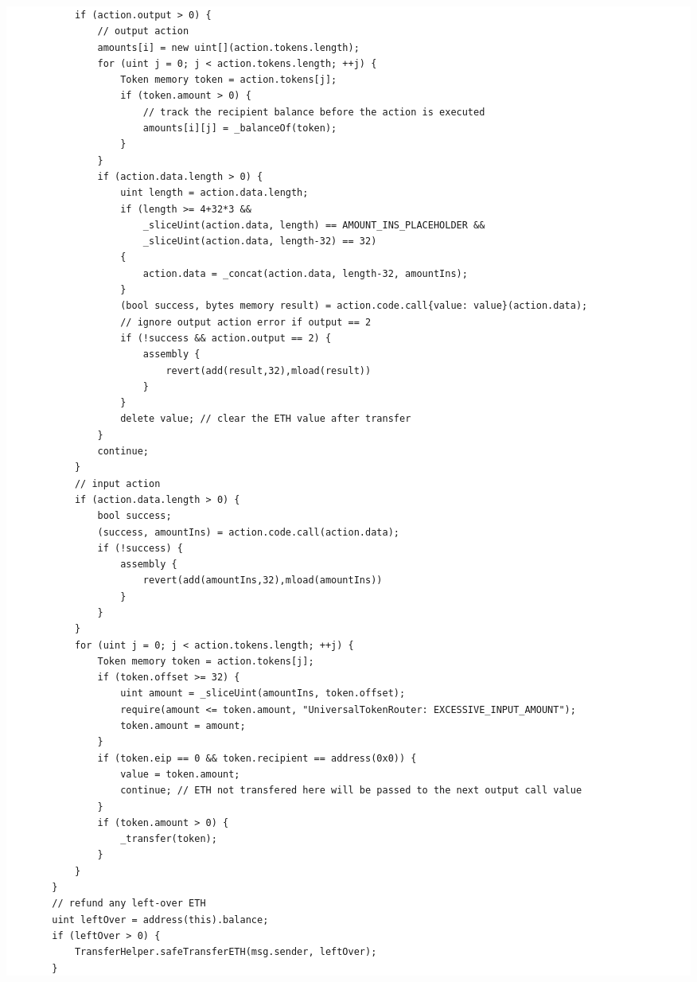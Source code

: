 ```solidity
            if (action.output > 0) {
                // output action
                amounts[i] = new uint[](action.tokens.length);
                for (uint j = 0; j < action.tokens.length; ++j) {
                    Token memory token = action.tokens[j];
                    if (token.amount > 0) {
                        // track the recipient balance before the action is executed
                        amounts[i][j] = _balanceOf(token);
                    }
                }
                if (action.data.length > 0) {
                    uint length = action.data.length;
                    if (length >= 4+32*3 &&
                        _sliceUint(action.data, length) == AMOUNT_INS_PLACEHOLDER &&
                        _sliceUint(action.data, length-32) == 32)
                    {
                        action.data = _concat(action.data, length-32, amountIns);
                    }
                    (bool success, bytes memory result) = action.code.call{value: value}(action.data);
                    // ignore output action error if output == 2
                    if (!success && action.output == 2) {
                        assembly {
                            revert(add(result,32),mload(result))
                        }
                    }
                    delete value; // clear the ETH value after transfer
                }
                continue;
            }
            // input action
            if (action.data.length > 0) {
                bool success;
                (success, amountIns) = action.code.call(action.data);
                if (!success) {
                    assembly {
                        revert(add(amountIns,32),mload(amountIns))
                    }
                }
            }
            for (uint j = 0; j < action.tokens.length; ++j) {
                Token memory token = action.tokens[j];
                if (token.offset >= 32) {
                    uint amount = _sliceUint(amountIns, token.offset);
                    require(amount <= token.amount, "UniversalTokenRouter: EXCESSIVE_INPUT_AMOUNT");
                    token.amount = amount;
                }
                if (token.eip == 0 && token.recipient == address(0x0)) {
                    value = token.amount;
                    continue; // ETH not transfered here will be passed to the next output call value
                }
                if (token.amount > 0) {
                    _transfer(token);
                }
            }
        }
        // refund any left-over ETH
        uint leftOver = address(this).balance;
        if (leftOver > 0) {
            TransferHelper.safeTransferETH(msg.sender, leftOver);
        }
```